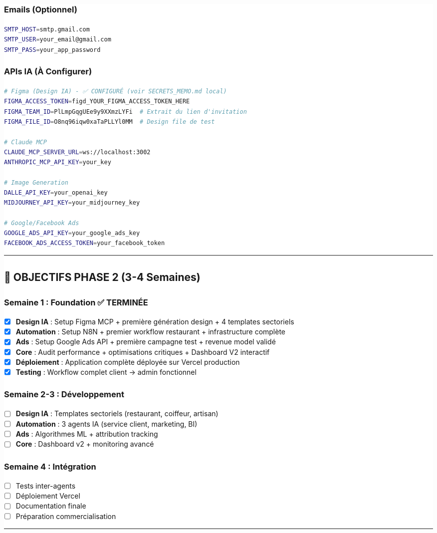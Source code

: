 ### **Emails (Optionnel)**
```bash
SMTP_HOST=smtp.gmail.com
SMTP_USER=your_email@gmail.com
SMTP_PASS=your_app_password
```

### **APIs IA (À Configurer)**
```bash
# Figma (Design IA) - ✅ CONFIGURÉ (voir SECRETS_MEMO.md local)
FIGMA_ACCESS_TOKEN=figd_YOUR_FIGMA_ACCESS_TOKEN_HERE
FIGMA_TEAM_ID=PlLmpGqgUEe9y9XXmzLYFi  # Extrait du lien d'invitation
FIGMA_FILE_ID=O8nq96iqw0xaTaPLLYl0MM  # Design file de test

# Claude MCP
CLAUDE_MCP_SERVER_URL=ws://localhost:3002
ANTHROPIC_MCP_API_KEY=your_key

# Image Generation
DALLE_API_KEY=your_openai_key
MIDJOURNEY_API_KEY=your_midjourney_key

# Google/Facebook Ads
GOOGLE_ADS_API_KEY=your_google_ads_key
FACEBOOK_ADS_ACCESS_TOKEN=your_facebook_token
```

---

## 🎯 OBJECTIFS PHASE 2 (3-4 Semaines)

### **Semaine 1 : Foundation** ✅ TERMINÉE
- [x] **Design IA** : Setup Figma MCP + première génération design + 4 templates sectoriels
- [x] **Automation** : Setup N8N + premier workflow restaurant + infrastructure complète
- [x] **Ads** : Setup Google Ads API + première campagne test + revenue model validé
- [x] **Core** : Audit performance + optimisations critiques + Dashboard V2 interactif
- [x] **Déploiement** : Application complète déployée sur Vercel production
- [x] **Testing** : Workflow complet client → admin fonctionnel

### **Semaine 2-3 : Développement**
- [ ] **Design IA** : Templates sectoriels (restaurant, coiffeur, artisan)
- [ ] **Automation** : 3 agents IA (service client, marketing, BI)
- [ ] **Ads** : Algorithmes ML + attribution tracking
- [ ] **Core** : Dashboard v2 + monitoring avancé

### **Semaine 4 : Intégration**
- [ ] Tests inter-agents
- [ ] Déploiement Vercel
- [ ] Documentation finale
- [ ] Préparation commercialisation

---